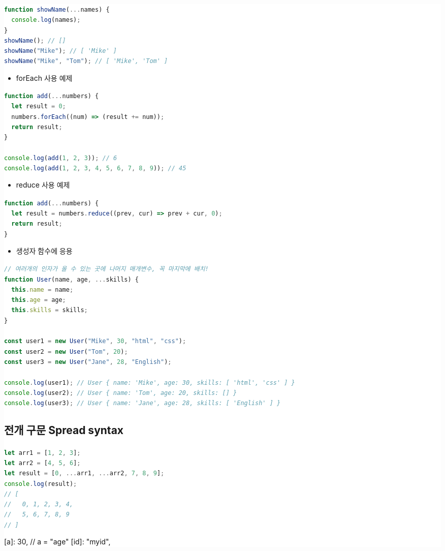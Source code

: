 ```js
function showName(...names) {
  console.log(names);
}
showName(); // []
showName("Mike"); // [ 'Mike' ]
showName("Mike", "Tom"); // [ 'Mike', 'Tom' ]
```

- forEach 사용 예제

```js
function add(...numbers) {
  let result = 0;
  numbers.forEach((num) => (result += num));
  return result;
}

console.log(add(1, 2, 3)); // 6
console.log(add(1, 2, 3, 4, 5, 6, 7, 8, 9)); // 45
```

- reduce 사용 예제

```js
function add(...numbers) {
  let result = numbers.reduce((prev, cur) => prev + cur, 0);
  return result;
}
```

- 생성자 함수에 응용

```js
// 여러개의 인자가 올 수 있는 곳에 나머지 매개변수, 꼭 마지막에 배치!
function User(name, age, ...skills) {
  this.name = name;
  this.age = age;
  this.skills = skills;
}

const user1 = new User("Mike", 30, "html", "css");
const user2 = new User("Tom", 20);
const user3 = new User("Jane", 28, "English");

console.log(user1); // User { name: 'Mike', age: 30, skills: [ 'html', 'css' ] }
console.log(user2); // User { name: 'Tom', age: 20, skills: [] }
console.log(user3); // User { name: 'Jane', age: 28, skills: [ 'English' ] }
```

## 전개 구문 Spread syntax

```js
let arr1 = [1, 2, 3];
let arr2 = [4, 5, 6];
let result = [0, ...arr1, ...arr2, 7, 8, 9];
console.log(result);
// [
//   0, 1, 2, 3, 4,
//   5, 6, 7, 8, 9
// ]
```


  [a]: 30, // a = "age"
  [id]: "myid",
